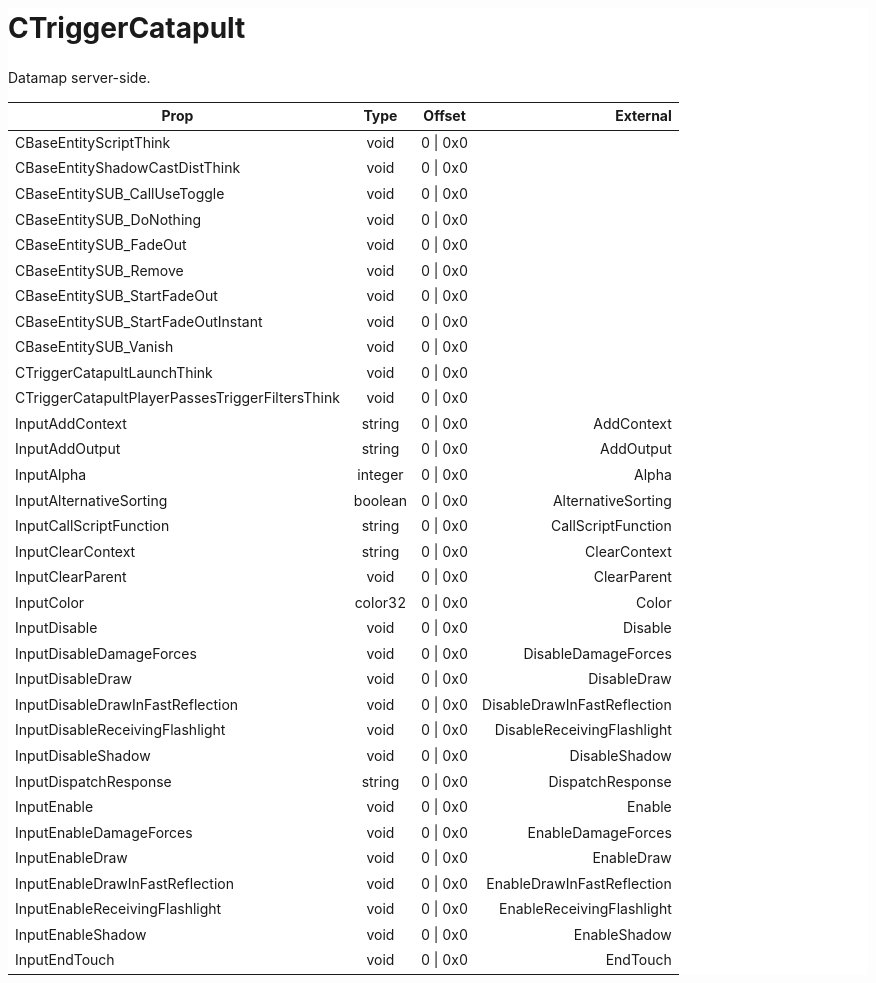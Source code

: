 # CTriggerCatapult

Datamap server-side.

|Prop|Type|Offset|External|
|---|:-:|:-:|--:|
|CBaseEntityScriptThink|void|0 \| 0x0||
|CBaseEntityShadowCastDistThink|void|0 \| 0x0||
|CBaseEntitySUB_CallUseToggle|void|0 \| 0x0||
|CBaseEntitySUB_DoNothing|void|0 \| 0x0||
|CBaseEntitySUB_FadeOut|void|0 \| 0x0||
|CBaseEntitySUB_Remove|void|0 \| 0x0||
|CBaseEntitySUB_StartFadeOut|void|0 \| 0x0||
|CBaseEntitySUB_StartFadeOutInstant|void|0 \| 0x0||
|CBaseEntitySUB_Vanish|void|0 \| 0x0||
|CTriggerCatapultLaunchThink|void|0 \| 0x0||
|CTriggerCatapultPlayerPassesTriggerFiltersThink|void|0 \| 0x0||
|InputAddContext|string|0 \| 0x0|AddContext|
|InputAddOutput|string|0 \| 0x0|AddOutput|
|InputAlpha|integer|0 \| 0x0|Alpha|
|InputAlternativeSorting|boolean|0 \| 0x0|AlternativeSorting|
|InputCallScriptFunction|string|0 \| 0x0|CallScriptFunction|
|InputClearContext|string|0 \| 0x0|ClearContext|
|InputClearParent|void|0 \| 0x0|ClearParent|
|InputColor|color32|0 \| 0x0|Color|
|InputDisable|void|0 \| 0x0|Disable|
|InputDisableDamageForces|void|0 \| 0x0|DisableDamageForces|
|InputDisableDraw|void|0 \| 0x0|DisableDraw|
|InputDisableDrawInFastReflection|void|0 \| 0x0|DisableDrawInFastReflection|
|InputDisableReceivingFlashlight|void|0 \| 0x0|DisableReceivingFlashlight|
|InputDisableShadow|void|0 \| 0x0|DisableShadow|
|InputDispatchResponse|string|0 \| 0x0|DispatchResponse|
|InputEnable|void|0 \| 0x0|Enable|
|InputEnableDamageForces|void|0 \| 0x0|EnableDamageForces|
|InputEnableDraw|void|0 \| 0x0|EnableDraw|
|InputEnableDrawInFastReflection|void|0 \| 0x0|EnableDrawInFastReflection|
|InputEnableReceivingFlashlight|void|0 \| 0x0|EnableReceivingFlashlight|
|InputEnableShadow|void|0 \| 0x0|EnableShadow|
|InputEndTouch|void|0 \| 0x0|EndTouch|